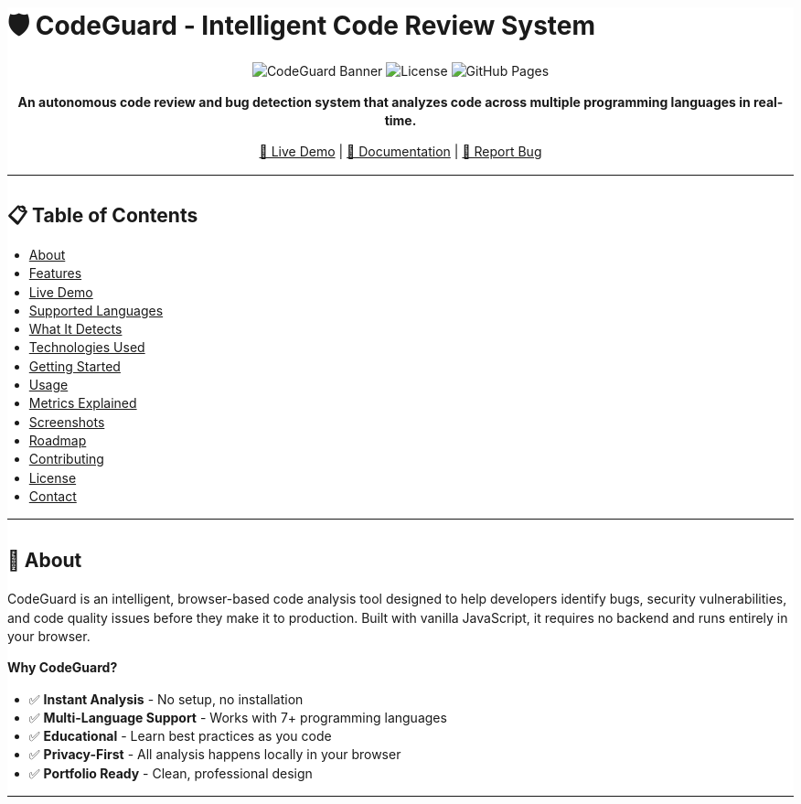 # 🛡️ CodeGuard - Intelligent Code Review System

<div align="center">

![CodeGuard Banner](https://img.shields.io/badge/CodeGuard-Intelligent%20Review-blueviolet?style=for-the-badge)
![License](https://img.shields.io/badge/license-MIT-green?style=for-the-badge)
![GitHub Pages](https://img.shields.io/badge/GitHub%20Pages-Live-success?style=for-the-badge)

**An autonomous code review and bug detection system that analyzes code across multiple programming languages in real-time.**

[🚀 Live Demo](https://yourusername.github.io/code-review-system/) | [📖 Documentation](docs/USAGE.md) | [🐛 Report Bug](https://github.com/yourusername/code-review-system/issues)

</div>

---

## 📋 Table of Contents

- [About](#about)
- [Features](#features)
- [Live Demo](#live-demo)
- [Supported Languages](#supported-languages)
- [What It Detects](#what-it-detects)
- [Technologies Used](#technologies-used)
- [Getting Started](#getting-started)
- [Usage](#usage)
- [Metrics Explained](#metrics-explained)
- [Screenshots](#screenshots)
- [Roadmap](#roadmap)
- [Contributing](#contributing)
- [License](#license)
- [Contact](#contact)

---

## 🎯 About

CodeGuard is an intelligent, browser-based code analysis tool designed to help developers identify bugs, security vulnerabilities, and code quality issues before they make it to production. Built with vanilla JavaScript, it requires no backend and runs entirely in your browser.

**Why CodeGuard?**
- ✅ **Instant Analysis** - No setup, no installation
- ✅ **Multi-Language Support** - Works with 7+ programming languages
- ✅ **Educational** - Learn best practices as you code
- ✅ **Privacy-First** - All analysis happens locally in your browser
- ✅ **Portfolio Ready** - Clean, professional design

---
